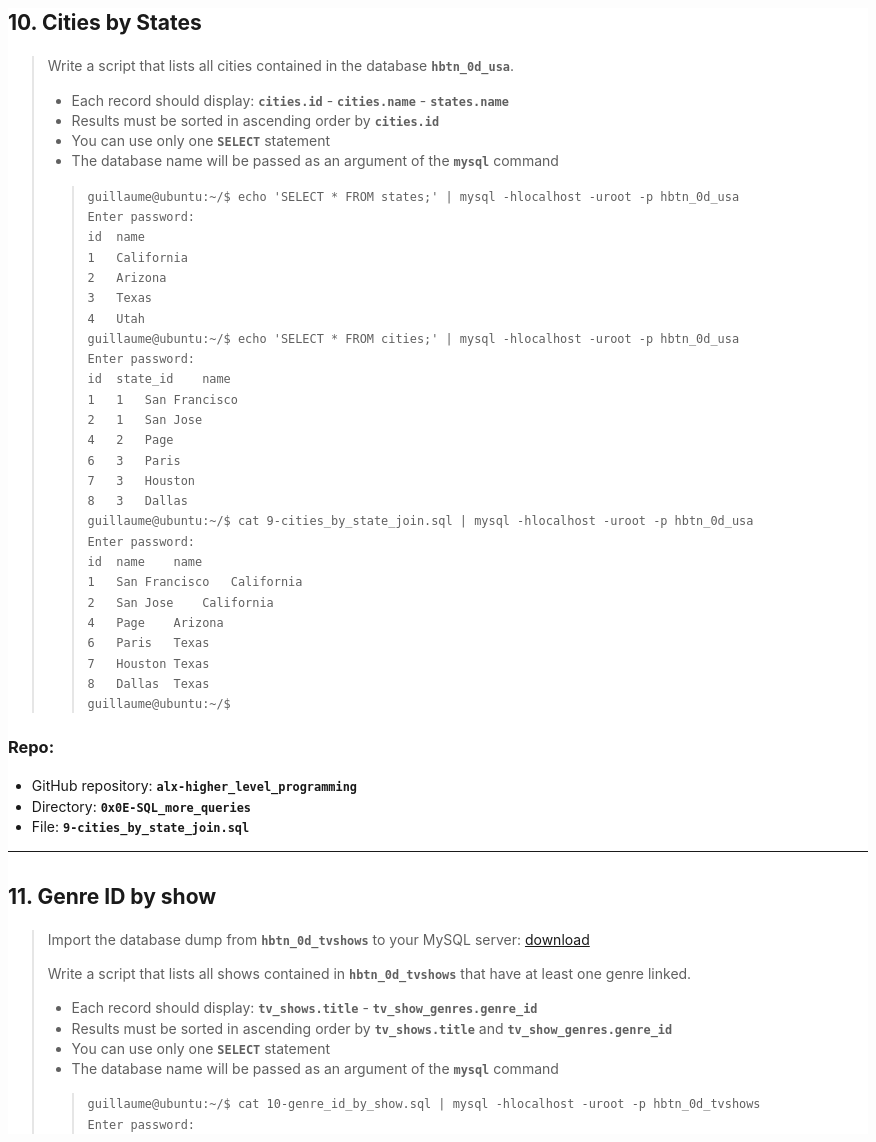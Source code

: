 ## 10\. Cities by States
> Write a script that lists all cities contained in the database **`hbtn_0d_usa`**.
> 
> -   Each record should display: **`cities.id`** - **`cities.name`** - **`states.name`**
> -   Results must be sorted in ascending order by **`cities.id`**
> -   You can use only one **`SELECT`** statement
> -   The database name will be passed as an argument of the **`mysql`** command
> 
>> ```
>> guillaume@ubuntu:~/$ echo 'SELECT * FROM states;' | mysql -hlocalhost -uroot -p hbtn_0d_usa
>> Enter password: 
>> id  name
>> 1   California
>> 2   Arizona
>> 3   Texas
>> 4   Utah
>> guillaume@ubuntu:~/$ echo 'SELECT * FROM cities;' | mysql -hlocalhost -uroot -p hbtn_0d_usa
>> Enter password: 
>> id  state_id    name
>> 1   1   San Francisco
>> 2   1   San Jose
>> 4   2   Page
>> 6   3   Paris
>> 7   3   Houston
>> 8   3   Dallas
>> guillaume@ubuntu:~/$ cat 9-cities_by_state_join.sql | mysql -hlocalhost -uroot -p hbtn_0d_usa
>> Enter password: 
>> id  name    name
>> 1   San Francisco   California
>> 2   San Jose    California
>> 4   Page    Arizona
>> 6   Paris   Texas
>> 7   Houston Texas
>> 8   Dallas  Texas
>> guillaume@ubuntu:~/$ 
>> ```

### Repo:

-   GitHub repository: **`alx-higher_level_programming`**
-   Directory: **`0x0E-SQL_more_queries`**
-   File: **`9-cities_by_state_join.sql`**

---

## 11\. Genre ID by show
> Import the database dump from **`hbtn_0d_tvshows`** to your MySQL server: [download](https://s3.amazonaws.com/intranet-projects-files/holbertonschool-higher-level_programming+/274/hbtn_0d_tvshows.sql "download")
> 
> Write a script that lists all shows contained in **`hbtn_0d_tvshows`** that have at least one genre linked.
> 
> -   Each record should display: **`tv_shows.title`** - **`tv_show_genres.genre_id`**
> -   Results must be sorted in ascending order by **`tv_shows.title`** and **`tv_show_genres.genre_id`**
> -   You can use only one **`SELECT`** statement
> -   The database name will be passed as an argument of the **`mysql`** command
> 
>> ```
>> guillaume@ubuntu:~/$ cat 10-genre_id_by_show.sql | mysql -hlocalhost -uroot -p hbtn_0d_tvshows
>> Enter password: 